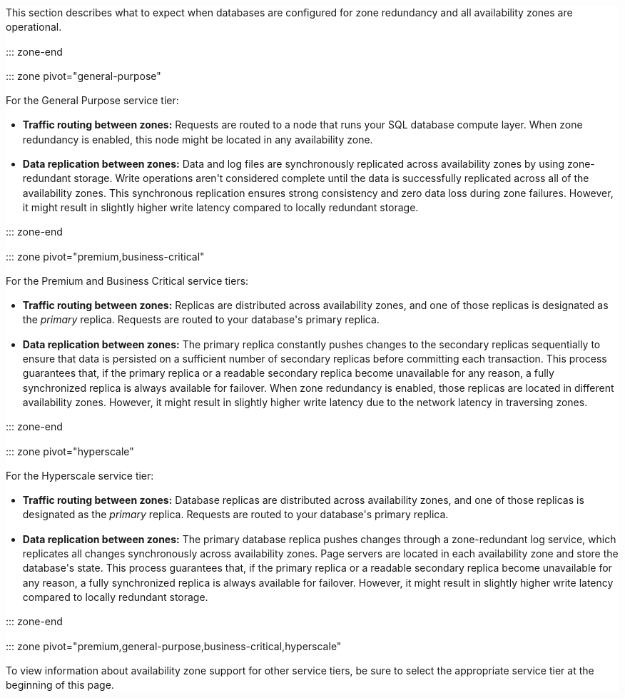 This section describes what to expect when databases are configured for zone redundancy and all availability zones are operational.

::: zone-end

::: zone pivot="general-purpose"

For the General Purpose service tier:

- **Traffic routing between zones:** Requests are routed to a node that runs your SQL database compute layer. When zone redundancy is enabled, this node might be located in any availability zone.

- **Data replication between zones:** Data and log files are synchronously replicated across availability zones by using zone-redundant storage. Write operations aren't considered complete until the data is successfully replicated across all of the availability zones. This synchronous replication ensures strong consistency and zero data loss during zone failures. However, it might result in slightly higher write latency compared to locally redundant storage.

::: zone-end

::: zone pivot="premium,business-critical"

For the Premium and Business Critical service tiers:

- **Traffic routing between zones:** Replicas are distributed across availability zones, and one of those replicas is designated as the *primary* replica. Requests are routed to your database's primary replica.

- **Data replication between zones:** The primary replica constantly pushes changes to the secondary replicas sequentially to ensure that data is persisted on a sufficient number of secondary replicas before committing each transaction. This process guarantees that, if the primary replica or a readable secondary replica become unavailable for any reason, a fully synchronized replica is always available for failover. When zone redundancy is enabled, those replicas are located in different availability zones. However, it might result in slightly higher write latency due to the network latency in traversing zones.

::: zone-end

::: zone pivot="hyperscale"

For the Hyperscale service tier:

- **Traffic routing between zones:** Database replicas are distributed across availability zones, and one of those replicas is designated as the *primary* replica. Requests are routed to your database's primary replica.

- **Data replication between zones:** The primary database replica pushes changes through a zone-redundant log service, which replicates all changes synchronously across availability zones. Page servers are located in each availability zone and store the database's state. This process guarantees that, if the primary replica or a readable secondary replica become unavailable for any reason, a fully synchronized replica is always available for failover. However, it might result in slightly higher write latency compared to locally redundant storage.

::: zone-end

::: zone pivot="premium,general-purpose,business-critical,hyperscale"

To view information about availability zone support for other service tiers, be sure to select the appropriate service tier at the beginning of this page.
